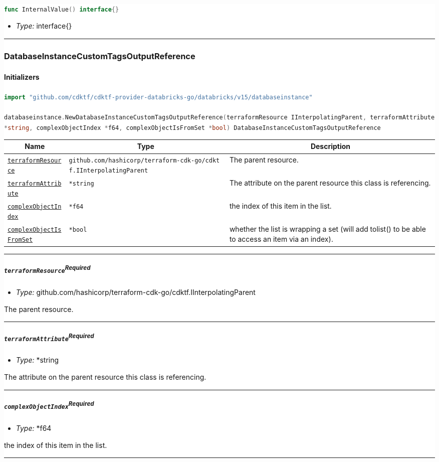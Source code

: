 ```go
func InternalValue() interface{}
```

- *Type:* interface{}

---


### DatabaseInstanceCustomTagsOutputReference <a name="DatabaseInstanceCustomTagsOutputReference" id="@cdktf/provider-databricks.databaseInstance.DatabaseInstanceCustomTagsOutputReference"></a>

#### Initializers <a name="Initializers" id="@cdktf/provider-databricks.databaseInstance.DatabaseInstanceCustomTagsOutputReference.Initializer"></a>

```go
import "github.com/cdktf/cdktf-provider-databricks-go/databricks/v15/databaseinstance"

databaseinstance.NewDatabaseInstanceCustomTagsOutputReference(terraformResource IInterpolatingParent, terraformAttribute *string, complexObjectIndex *f64, complexObjectIsFromSet *bool) DatabaseInstanceCustomTagsOutputReference
```

| **Name** | **Type** | **Description** |
| --- | --- | --- |
| <code><a href="#@cdktf/provider-databricks.databaseInstance.DatabaseInstanceCustomTagsOutputReference.Initializer.parameter.terraformResource">terraformResource</a></code> | <code>github.com/hashicorp/terraform-cdk-go/cdktf.IInterpolatingParent</code> | The parent resource. |
| <code><a href="#@cdktf/provider-databricks.databaseInstance.DatabaseInstanceCustomTagsOutputReference.Initializer.parameter.terraformAttribute">terraformAttribute</a></code> | <code>*string</code> | The attribute on the parent resource this class is referencing. |
| <code><a href="#@cdktf/provider-databricks.databaseInstance.DatabaseInstanceCustomTagsOutputReference.Initializer.parameter.complexObjectIndex">complexObjectIndex</a></code> | <code>*f64</code> | the index of this item in the list. |
| <code><a href="#@cdktf/provider-databricks.databaseInstance.DatabaseInstanceCustomTagsOutputReference.Initializer.parameter.complexObjectIsFromSet">complexObjectIsFromSet</a></code> | <code>*bool</code> | whether the list is wrapping a set (will add tolist() to be able to access an item via an index). |

---

##### `terraformResource`<sup>Required</sup> <a name="terraformResource" id="@cdktf/provider-databricks.databaseInstance.DatabaseInstanceCustomTagsOutputReference.Initializer.parameter.terraformResource"></a>

- *Type:* github.com/hashicorp/terraform-cdk-go/cdktf.IInterpolatingParent

The parent resource.

---

##### `terraformAttribute`<sup>Required</sup> <a name="terraformAttribute" id="@cdktf/provider-databricks.databaseInstance.DatabaseInstanceCustomTagsOutputReference.Initializer.parameter.terraformAttribute"></a>

- *Type:* *string

The attribute on the parent resource this class is referencing.

---

##### `complexObjectIndex`<sup>Required</sup> <a name="complexObjectIndex" id="@cdktf/provider-databricks.databaseInstance.DatabaseInstanceCustomTagsOutputReference.Initializer.parameter.complexObjectIndex"></a>

- *Type:* *f64

the index of this item in the list.

---

